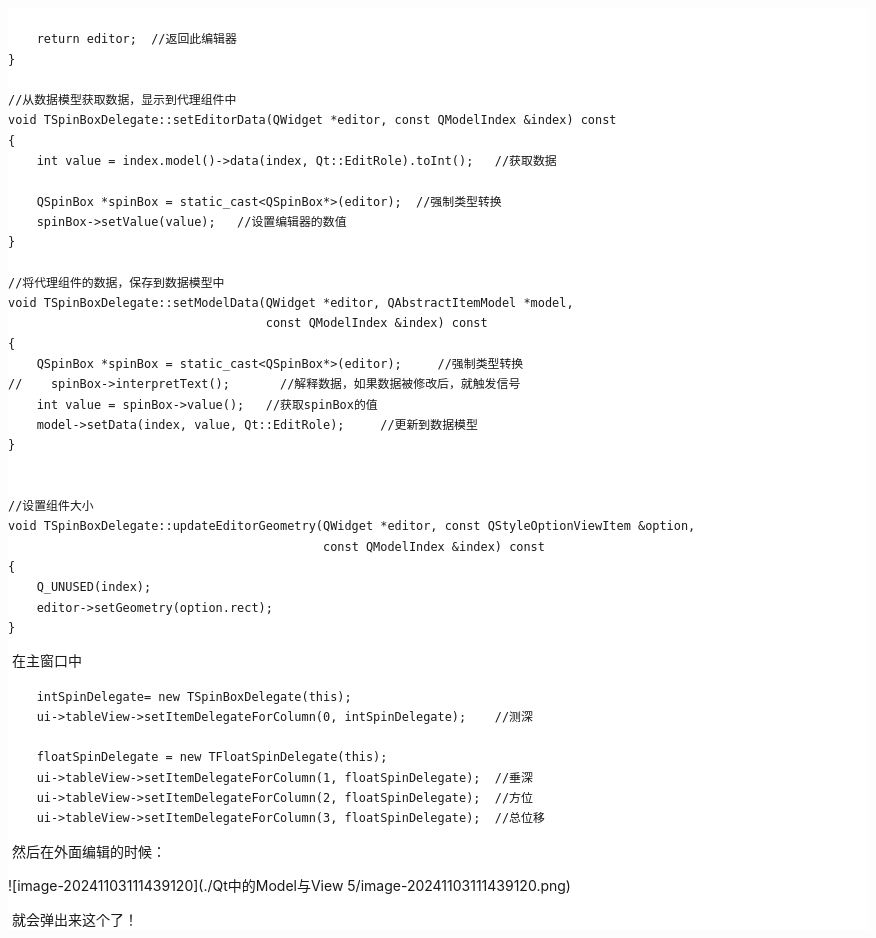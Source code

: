 ```

    return editor;  //返回此编辑器
}

//从数据模型获取数据，显示到代理组件中
void TSpinBoxDelegate::setEditorData(QWidget *editor, const QModelIndex &index) const
{
    int value = index.model()->data(index, Qt::EditRole).toInt();   //获取数据

    QSpinBox *spinBox = static_cast<QSpinBox*>(editor);  //强制类型转换
    spinBox->setValue(value);   //设置编辑器的数值
}

//将代理组件的数据，保存到数据模型中
void TSpinBoxDelegate::setModelData(QWidget *editor, QAbstractItemModel *model,
                                    const QModelIndex &index) const
{
    QSpinBox *spinBox = static_cast<QSpinBox*>(editor);     //强制类型转换
//    spinBox->interpretText();       //解释数据，如果数据被修改后，就触发信号
    int value = spinBox->value();   //获取spinBox的值
    model->setData(index, value, Qt::EditRole);     //更新到数据模型
}


//设置组件大小
void TSpinBoxDelegate::updateEditorGeometry(QWidget *editor, const QStyleOptionViewItem &option,
                                            const QModelIndex &index) const
{
    Q_UNUSED(index);
    editor->setGeometry(option.rect);
}
```

​	在主窗口中

```
    intSpinDelegate= new TSpinBoxDelegate(this);
    ui->tableView->setItemDelegateForColumn(0, intSpinDelegate);    //测深

    floatSpinDelegate = new TFloatSpinDelegate(this);
    ui->tableView->setItemDelegateForColumn(1, floatSpinDelegate);  //垂深
    ui->tableView->setItemDelegateForColumn(2, floatSpinDelegate);  //方位
    ui->tableView->setItemDelegateForColumn(3, floatSpinDelegate);  //总位移
```

​	然后在外面编辑的时候：

![image-20241103111439120](./Qt中的Model与View 5/image-20241103111439120.png)

​	就会弹出来这个了！